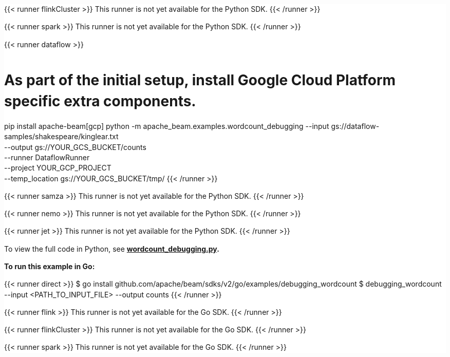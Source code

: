 {{< runner flinkCluster >}}
This runner is not yet available for the Python SDK.
{{< /runner >}}

{{< runner spark >}}
This runner is not yet available for the Python SDK.
{{< /runner >}}

{{< runner dataflow >}}
# As part of the initial setup, install Google Cloud Platform specific extra components.
pip install apache-beam[gcp]
python -m apache_beam.examples.wordcount_debugging --input gs://dataflow-samples/shakespeare/kinglear.txt \
                                         --output gs://YOUR_GCS_BUCKET/counts \
                                         --runner DataflowRunner \
                                         --project YOUR_GCP_PROJECT \
                                         --temp_location gs://YOUR_GCS_BUCKET/tmp/
{{< /runner >}}

{{< runner samza >}}
This runner is not yet available for the Python SDK.
{{< /runner >}}

{{< runner nemo >}}
This runner is not yet available for the Python SDK.
{{< /runner >}}

{{< runner jet >}}
This runner is not yet available for the Python SDK.
{{< /runner >}}

To view the full code in Python, see
**[wordcount_debugging.py](https://github.com/apache/beam/blob/master/sdks/python/apache_beam/examples/wordcount_debugging.py).**

**To run this example in Go:**

{{< runner direct >}}
$ go install github.com/apache/beam/sdks/v2/go/examples/debugging_wordcount
$ debugging_wordcount --input <PATH_TO_INPUT_FILE> --output counts
{{< /runner >}}

{{< runner flink >}}
This runner is not yet available for the Go SDK.
{{< /runner >}}

{{< runner flinkCluster >}}
This runner is not yet available for the Go SDK.
{{< /runner >}}

{{< runner spark >}}
This runner is not yet available for the Go SDK.
{{< /runner >}}
